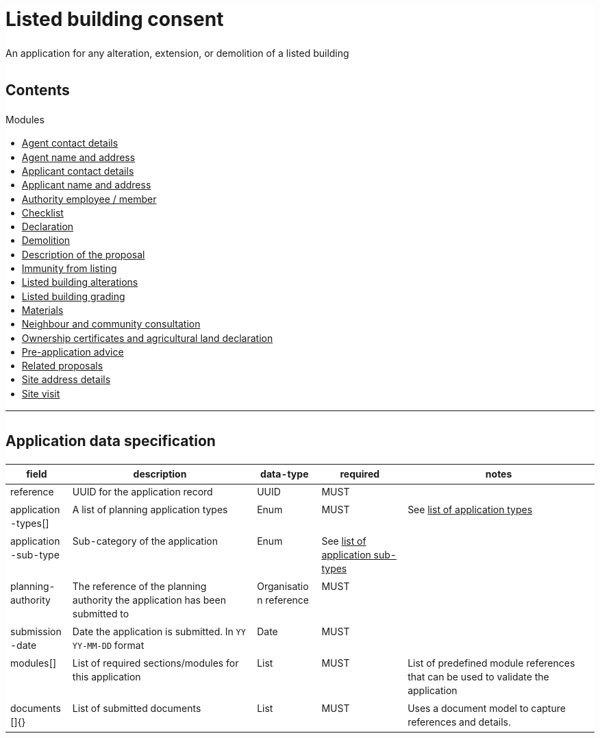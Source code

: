 # Listed building consent

An application for any alteration, extension, or demolition of a listed building

## Contents

Modules

* [Agent contact details](#agent-contact-details-agent-contact)
* [Agent name and address](#agent-name-and-address-agent-details)
* [Applicant contact details](#applicant-contact-details-applicant-contact)
* [Applicant name and address](#applicant-name-and-address-applicant-details)
* [Authority employee / member](#authority-employee-member-conflict-of-interest)
* [Checklist](#checklist-checklist)
* [Declaration](#declaration-declaration)
* [Demolition](#demolition-demolition)
* [Description of the proposal](#description-of-the-proposal-proposal-details)
* [Immunity from listing](#immunity-from-listing-immunity-from-listing)
* [Listed building alterations](#listed-building-alterations-lb-alter)
* [Listed building grading](#listed-building-grading-lb-grade)
* [Materials](#materials-materials)
* [Neighbour and community consultation](#neighbour-and-community-consultation-community-consultation)
* [Ownership certificates and agricultural land declaration](#ownership-certificates-and-agricultural-land-declaration-ownership-certs)
* [Pre-application advice](#pre-application-advice-pre-app-advice)
* [Related proposals](#related-proposals-related-proposals)
* [Site address details](#site-address-details-site-details)
* [Site visit](#site-visit-site-visit)

---

## Application data specification

field	| description	| data-type | required | notes
--- | --- | --- | --- | ---
reference | UUID for the application record | UUID | MUST | 
application-types[] | A list of planning application types | Enum | MUST | See [list of application types](https://github.com/digital-land/planning-application-data-specification/blob/main/data/planning-application-type.csv)
application-sub-type | Sub-category of the application | Enum | See [list of application sub-types](https://github.com/digital-land/planning-application-data-specification/blob/main/data/planning-application-sub-type.csv)
planning-authority | The reference of the planning authority the application has been submitted to | Organisation reference | MUST | 
submission-date | Date the application is submitted. In `YYYY-MM-DD` format |	Date | MUST |	
modules[] | List of required sections/modules for this application | List |	MUST | List of predefined module references that can be used to validate the application
documents[]{} | List of submitted documents | List | MUST |	Uses a document model to capture references and details.
